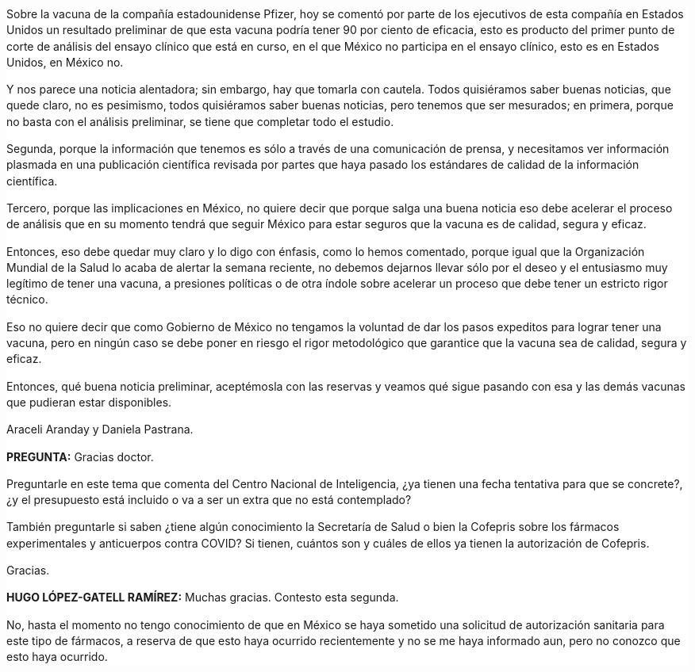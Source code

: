 Sobre la vacuna de la compañía estadounidense Pfizer, hoy se comentó por parte
de los ejecutivos de esta compañía en Estados Unidos un resultado preliminar
de que esta vacuna podría tener 90 por ciento de eficacia, esto es producto
del primer punto de corte de análisis del ensayo clínico que está en curso, en
el que México no participa en el ensayo clínico, esto es en Estados Unidos, en
México no.

Y nos parece una noticia alentadora; sin embargo, hay que tomarla con cautela.
Todos quisiéramos saber buenas noticias, que quede claro, no es pesimismo,
todos quisiéramos saber buenas noticias, pero tenemos que ser mesurados; en
primera, porque no basta con el análisis preliminar, se tiene que completar
todo el estudio.

Segunda, porque la información que tenemos es sólo a través de una
comunicación de prensa, y necesitamos ver información plasmada en una
publicación científica revisada por partes que haya pasado los estándares de
calidad de la información científica.

Tercero, porque las implicaciones en México, no quiere decir que porque salga
una buena noticia eso debe acelerar el proceso de análisis que en su momento
tendrá que seguir México para estar seguros que la vacuna es de calidad,
segura y eficaz.

Entonces, eso debe quedar muy claro y lo digo con énfasis, como lo hemos
comentado, porque igual que la Organización Mundial de la Salud lo acaba de
alertar la semana reciente, no debemos dejarnos llevar sólo por el deseo y el
entusiasmo muy legítimo de tener una vacuna, a presiones políticas o de otra
índole sobre acelerar un proceso que debe tener un estricto rigor técnico.

Eso no quiere decir que como Gobierno de México no tengamos la voluntad de dar
los pasos expeditos para lograr tener una vacuna, pero en ningún caso se debe
poner en riesgo el rigor metodológico que garantice que la vacuna sea de
calidad, segura y eficaz.

Entonces, qué buena noticia preliminar, aceptémosla con las reservas y veamos
qué sigue pasando con esa y las demás vacunas que pudieran estar disponibles.

Araceli Aranday y Daniela Pastrana.

**PREGUNTA:** Gracias doctor.

Preguntarle en este tema que comenta del Centro Nacional de Inteligencia, ¿ya
tienen una fecha tentativa para que se concrete?, ¿y el presupuesto está
incluido o va a ser un extra que no está contemplado?

También preguntarle si saben ¿tiene algún conocimiento la Secretaría de Salud
o bien la Cofepris sobre los fármacos experimentales y anticuerpos contra
COVID? Si tienen, cuántos son y cuáles de ellos ya tienen la autorización de
Cofepris.

Gracias.

**HUGO LÓPEZ-GATELL RAMÍREZ:** Muchas gracias. Contesto esta segunda.

No, hasta el momento no tengo conocimiento de que en México se haya sometido
una solicitud de autorización sanitaria para este tipo de fármacos, a reserva
de que esto haya ocurrido recientemente y no se me haya informado aun, pero no
conozco que esto haya ocurrido.
